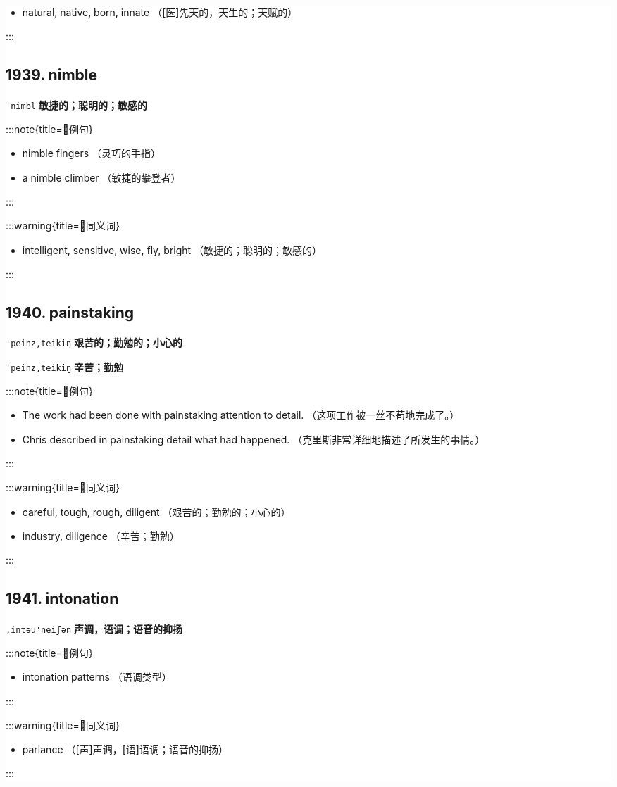 - natural, native, born, innate （[医]先天的，天生的；天赋的）

:::


## 1939. nimble

`'nimbl`  **敏捷的；聪明的；敏感的**

:::note{title=🎤例句}

- nimble fingers （灵巧的手指）

- a nimble climber （敏捷的攀登者）

:::

:::warning{title=🤔同义词}

- intelligent, sensitive, wise, fly, bright （敏捷的；聪明的；敏感的）

:::


## 1940. painstaking

`'peinz,teikiŋ`  **艰苦的；勤勉的；小心的**

`'peinz,teikiŋ`  **辛苦；勤勉**

:::note{title=🎤例句}

- The work had been done with painstaking attention to detail. （这项工作被一丝不苟地完成了。）

- Chris described in painstaking detail what had happened. （克里斯非常详细地描述了所发生的事情。）

:::

:::warning{title=🤔同义词}

- careful, tough, rough, diligent （艰苦的；勤勉的；小心的）

- industry, diligence （辛苦；勤勉）

:::


## 1941. intonation

`,intəu'neiʃən`  **声调，语调；语音的抑扬**

:::note{title=🎤例句}

- intonation patterns （语调类型）

:::

:::warning{title=🤔同义词}

- parlance （[声]声调，[语]语调；语音的抑扬）

:::
